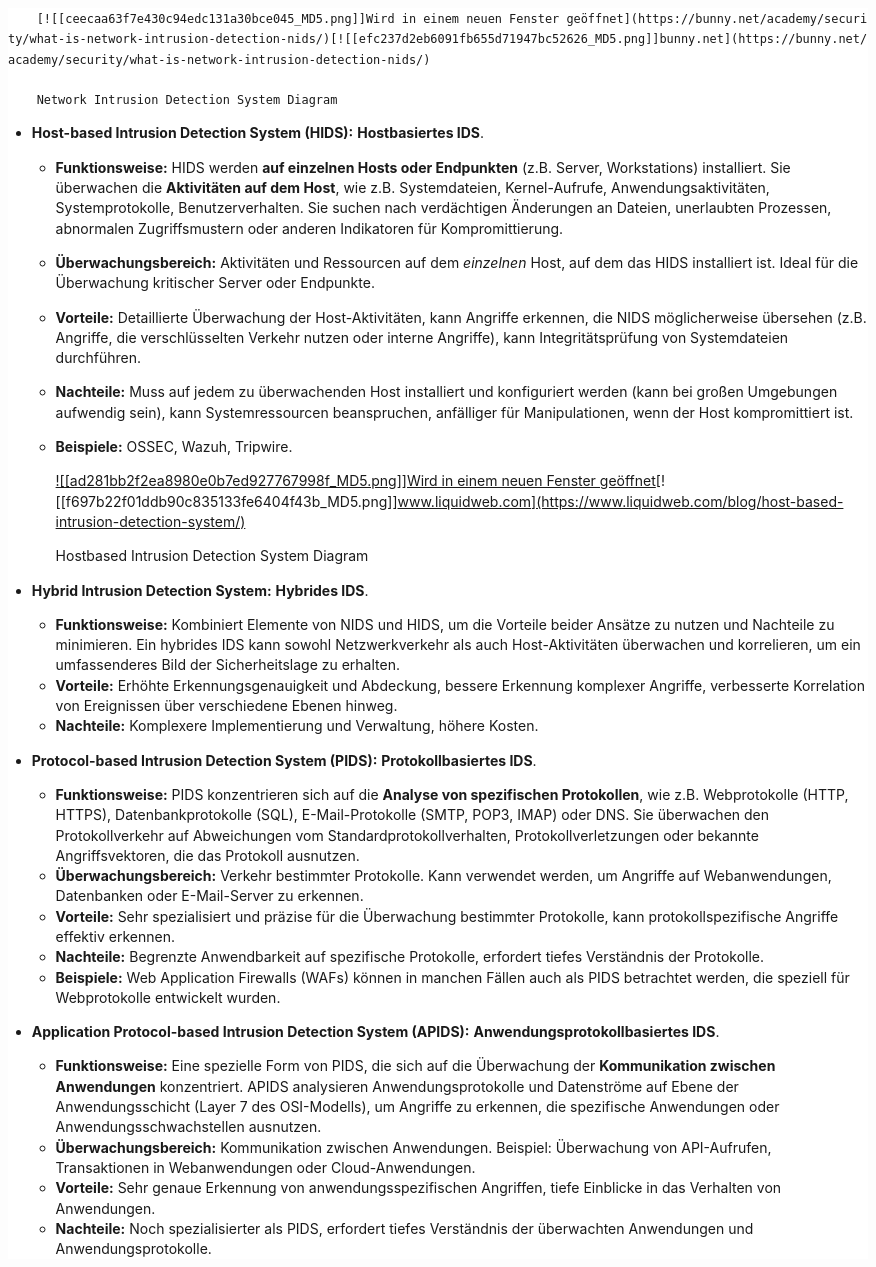         [![[ceecaa63f7e430c94edc131a30bce045_MD5.png]]Wird in einem neuen Fenster geöffnet](https://bunny.net/academy/security/what-is-network-intrusion-detection-nids/)[![[efc237d2eb6091fb655d71947bc52626_MD5.png]]bunny.net](https://bunny.net/academy/security/what-is-network-intrusion-detection-nids/)
        
        Network Intrusion Detection System Diagram
        
- **Host-based Intrusion Detection System (HIDS):** **Hostbasiertes IDS**.
    
    - **Funktionsweise:** HIDS werden **auf einzelnen Hosts oder Endpunkten** (z.B. Server, Workstations) installiert. Sie überwachen die **Aktivitäten auf dem Host**, wie z.B. Systemdateien, Kernel-Aufrufe, Anwendungsaktivitäten, Systemprotokolle, Benutzerverhalten. Sie suchen nach verdächtigen Änderungen an Dateien, unerlaubten Prozessen, abnormalen Zugriffsmustern oder anderen Indikatoren für Kompromittierung.
    - **Überwachungsbereich:** Aktivitäten und Ressourcen auf dem _einzelnen_ Host, auf dem das HIDS installiert ist. Ideal für die Überwachung kritischer Server oder Endpunkte.
    - **Vorteile:** Detaillierte Überwachung der Host-Aktivitäten, kann Angriffe erkennen, die NIDS möglicherweise übersehen (z.B. Angriffe, die verschlüsselten Verkehr nutzen oder interne Angriffe), kann Integritätsprüfung von Systemdateien durchführen.
    - **Nachteile:** Muss auf jedem zu überwachenden Host installiert und konfiguriert werden (kann bei großen Umgebungen aufwendig sein), kann Systemressourcen beanspruchen, anfälliger für Manipulationen, wenn der Host kompromittiert ist.
    - **Beispiele:** OSSEC, Wazuh, Tripwire.
        
        [![[ad281bb2f2ea8980e0b7ed927767998f_MD5.png]]Wird in einem neuen Fenster geöffnet](https://www.liquidweb.com/blog/host-based-intrusion-detection-system/)[![[f697b22f01ddb90c835133fe6404f43b_MD5.png]]www.liquidweb.com](https://www.liquidweb.com/blog/host-based-intrusion-detection-system/)
        
        Hostbased Intrusion Detection System Diagram
        
- **Hybrid Intrusion Detection System:** **Hybrides IDS**.
    
    - **Funktionsweise:** Kombiniert Elemente von NIDS und HIDS, um die Vorteile beider Ansätze zu nutzen und Nachteile zu minimieren. Ein hybrides IDS kann sowohl Netzwerkverkehr als auch Host-Aktivitäten überwachen und korrelieren, um ein umfassenderes Bild der Sicherheitslage zu erhalten.
    - **Vorteile:** Erhöhte Erkennungsgenauigkeit und Abdeckung, bessere Erkennung komplexer Angriffe, verbesserte Korrelation von Ereignissen über verschiedene Ebenen hinweg.
    - **Nachteile:** Komplexere Implementierung und Verwaltung, höhere Kosten.
- **Protocol-based Intrusion Detection System (PIDS):** **Protokollbasiertes IDS**.
    
    - **Funktionsweise:** PIDS konzentrieren sich auf die **Analyse von spezifischen Protokollen**, wie z.B. Webprotokolle (HTTP, HTTPS), Datenbankprotokolle (SQL), E-Mail-Protokolle (SMTP, POP3, IMAP) oder DNS. Sie überwachen den Protokollverkehr auf Abweichungen vom Standardprotokollverhalten, Protokollverletzungen oder bekannte Angriffsvektoren, die das Protokoll ausnutzen.
    - **Überwachungsbereich:** Verkehr bestimmter Protokolle. Kann verwendet werden, um Angriffe auf Webanwendungen, Datenbanken oder E-Mail-Server zu erkennen.
    - **Vorteile:** Sehr spezialisiert und präzise für die Überwachung bestimmter Protokolle, kann protokollspezifische Angriffe effektiv erkennen.
    - **Nachteile:** Begrenzte Anwendbarkeit auf spezifische Protokolle, erfordert tiefes Verständnis der Protokolle.
    - **Beispiele:** Web Application Firewalls (WAFs) können in manchen Fällen auch als PIDS betrachtet werden, die speziell für Webprotokolle entwickelt wurden.
- **Application Protocol-based Intrusion Detection System (APIDS):** **Anwendungsprotokollbasiertes IDS**.
    
    - **Funktionsweise:** Eine spezielle Form von PIDS, die sich auf die Überwachung der **Kommunikation zwischen Anwendungen** konzentriert. APIDS analysieren Anwendungsprotokolle und Datenströme auf Ebene der Anwendungsschicht (Layer 7 des OSI-Modells), um Angriffe zu erkennen, die spezifische Anwendungen oder Anwendungsschwachstellen ausnutzen.
    - **Überwachungsbereich:** Kommunikation zwischen Anwendungen. Beispiel: Überwachung von API-Aufrufen, Transaktionen in Webanwendungen oder Cloud-Anwendungen.
    - **Vorteile:** Sehr genaue Erkennung von anwendungsspezifischen Angriffen, tiefe Einblicke in das Verhalten von Anwendungen.
    - **Nachteile:** Noch spezialisierter als PIDS, erfordert tiefes Verständnis der überwachten Anwendungen und Anwendungsprotokolle.
